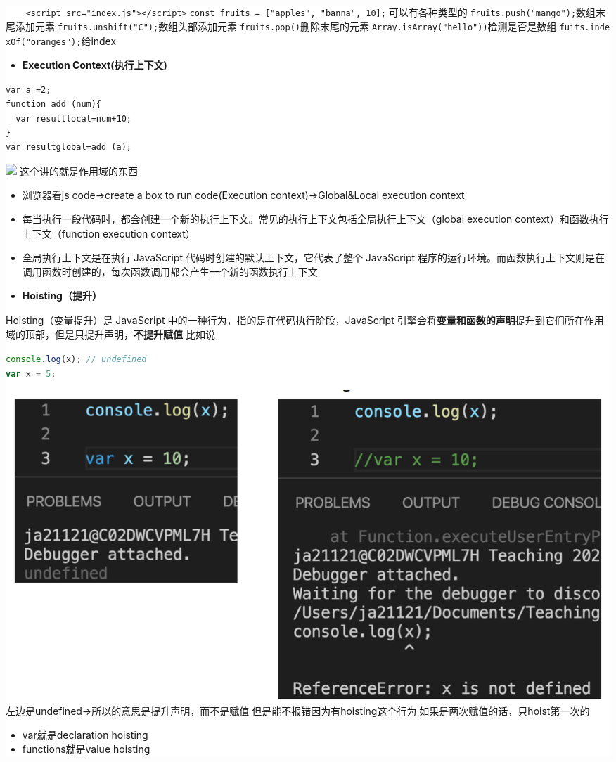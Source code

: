 ```    <script src="index.js"></script>```
```const fruits = ["apples", "banna", 10];```
可以有各种类型的
```fruits.push("mango");```数组末尾添加元素
```fruits.unshift("C");```数组头部添加元素
```fruits.pop()```删除末尾的元素
```Array.isArray("hello"))```检测是否是数组
```fuits.indexOf("oranges");```给index

* **Execution Context(执行上下文)**

```
var a =2;
function add (num){
  var resultlocal=num+10;
}
var resultglobal=add (a);
```
![](2024-04-17-153726.png)
这个讲的就是作用域的东西
  * 浏览器看js code->create a box to run code(Execution context)->Global&Local execution context
  * 每当执行一段代码时，都会创建一个新的执行上下文。常见的执行上下文包括全局执行上下文（global execution context）和函数执行上下文（function execution context）
  * 全局执行上下文是在执行 JavaScript 代码时创建的默认上下文，它代表了整个 JavaScript 程序的运行环境。而函数执行上下文则是在调用函数时创建的，每次函数调用都会产生一个新的函数执行上下文

* **Hoisting（提升）**

Hoisting（变量提升）是 JavaScript 中的一种行为，指的是在代码执行阶段，JavaScript 引擎会将**变量和函数的声明**提升到它们所在作用域的顶部，但是只提升声明，**不提升赋值**
比如说
```JavaScript
console.log(x); // undefined
var x = 5;
```
![](2024-04-17-155742.png)
左边是undefined->所以的意思是提升声明，而不是赋值
但是能不报错因为有hoisting这个行为
如果是两次赋值的话，只hoist第一次的
  * var就是declaration hoisting
  * functions就是value hoisting

